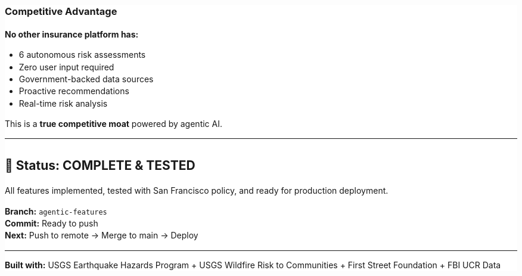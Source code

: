 ### Competitive Advantage

**No other insurance platform has:**
- 6 autonomous risk assessments
- Zero user input required
- Government-backed data sources
- Proactive recommendations
- Real-time risk analysis

This is a **true competitive moat** powered by agentic AI.

---

## 🎉 Status: COMPLETE & TESTED

All features implemented, tested with San Francisco policy, and ready for production deployment.

**Branch:** `agentic-features`  
**Commit:** Ready to push  
**Next:** Push to remote → Merge to main → Deploy

---

**Built with:** USGS Earthquake Hazards Program + USGS Wildfire Risk to Communities + First Street Foundation + FBI UCR Data

